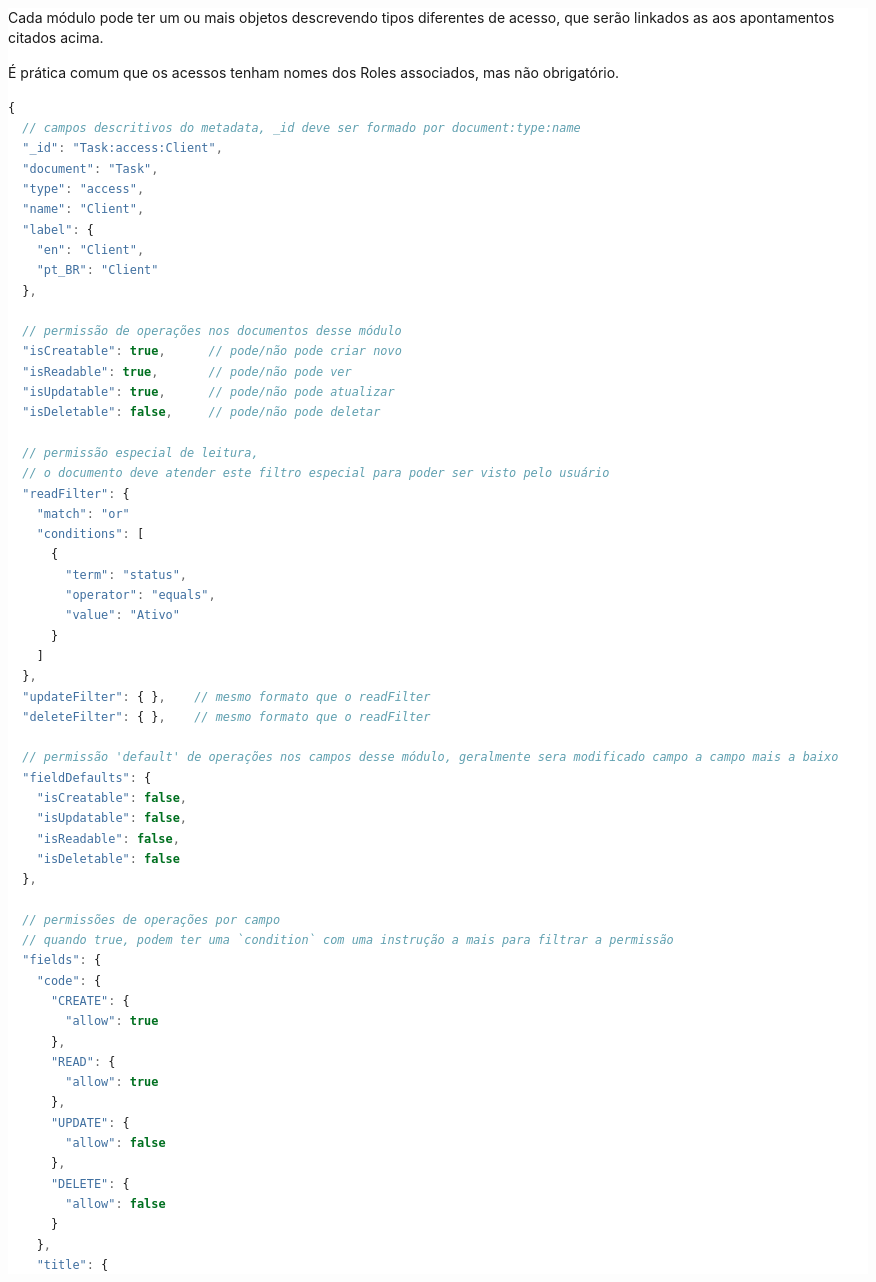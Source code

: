 Cada módulo pode ter um ou mais objetos descrevendo tipos diferentes de acesso, que serão linkados as aos apontamentos citados acima.

É prática comum que os acessos tenham nomes dos Roles associados, mas não obrigatório.

```javascript
{
  // campos descritivos do metadata, _id deve ser formado por document:type:name
  "_id": "Task:access:Client",
  "document": "Task",
  "type": "access",
  "name": "Client",
  "label": {
    "en": "Client",
    "pt_BR": "Client"
  },

  // permissão de operações nos documentos desse módulo
  "isCreatable": true,      // pode/não pode criar novo
  "isReadable": true,       // pode/não pode ver
  "isUpdatable": true,      // pode/não pode atualizar
  "isDeletable": false,     // pode/não pode deletar 

  // permissão especial de leitura,
  // o documento deve atender este filtro especial para poder ser visto pelo usuário
  "readFilter": {
    "match": "or"
    "conditions": [
      {
        "term": "status",
        "operator": "equals",
        "value": "Ativo"
      }
    ]
  },
  "updateFilter": { },    // mesmo formato que o readFilter
  "deleteFilter": { },    // mesmo formato que o readFilter

  // permissão 'default' de operações nos campos desse módulo, geralmente sera modificado campo a campo mais a baixo
  "fieldDefaults": {
    "isCreatable": false,
    "isUpdatable": false,
    "isReadable": false,
    "isDeletable": false
  },

  // permissões de operações por campo
  // quando true, podem ter uma `condition` com uma instrução a mais para filtrar a permissão
  "fields": {
    "code": {
      "CREATE": {
        "allow": true
      },
      "READ": {
        "allow": true
      },
      "UPDATE": {
        "allow": false
      },
      "DELETE": {
        "allow": false
      }
    },
    "title": {
```